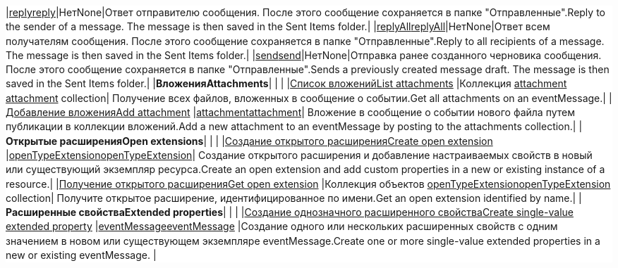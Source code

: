 |[<span data-ttu-id="95e73-147">reply</span><span class="sxs-lookup"><span data-stu-id="95e73-147">reply</span></span>](../api/message-reply.md)|<span data-ttu-id="95e73-148">Нет</span><span class="sxs-lookup"><span data-stu-id="95e73-148">None</span></span>|<span data-ttu-id="95e73-p107">Ответ отправителю сообщения. После этого сообщение сохраняется в папке "Отправленные".</span><span class="sxs-lookup"><span data-stu-id="95e73-p107">Reply to the sender of a message. The message is then saved in the Sent Items folder.</span></span>|
|[<span data-ttu-id="95e73-151">replyAll</span><span class="sxs-lookup"><span data-stu-id="95e73-151">replyAll</span></span>](../api/message-replyall.md)|<span data-ttu-id="95e73-152">Нет</span><span class="sxs-lookup"><span data-stu-id="95e73-152">None</span></span>|<span data-ttu-id="95e73-p108">Ответ всем получателям сообщения. После этого сообщение сохраняется в папке "Отправленные".</span><span class="sxs-lookup"><span data-stu-id="95e73-p108">Reply to all recipients of a message. The message is then saved in the Sent Items folder.</span></span>|
|[<span data-ttu-id="95e73-155">send</span><span class="sxs-lookup"><span data-stu-id="95e73-155">send</span></span>](../api/message-send.md)|<span data-ttu-id="95e73-156">Нет</span><span class="sxs-lookup"><span data-stu-id="95e73-156">None</span></span>|<span data-ttu-id="95e73-p109">Отправка ранее созданного черновика сообщения. После этого сообщение сохраняется в папке "Отправленные".</span><span class="sxs-lookup"><span data-stu-id="95e73-p109">Sends a previously created message draft. The message is then saved in the Sent Items folder.</span></span>|
|<span data-ttu-id="95e73-159">**Вложения**</span><span class="sxs-lookup"><span data-stu-id="95e73-159">**Attachments**</span></span>| | |
|[<span data-ttu-id="95e73-160">Список вложений</span><span class="sxs-lookup"><span data-stu-id="95e73-160">List attachments</span></span>](../api/eventmessage-list-attachments.md) |<span data-ttu-id="95e73-161">Коллекция [attachment](attachment.md) </span><span class="sxs-lookup"><span data-stu-id="95e73-161">[attachment](attachment.md) collection</span></span>| <span data-ttu-id="95e73-162">Получение всех файлов, вложенных в сообщение о событии.</span><span class="sxs-lookup"><span data-stu-id="95e73-162">Get all attachments on an eventMessage.</span></span>|
|[<span data-ttu-id="95e73-163">Добавление вложения</span><span class="sxs-lookup"><span data-stu-id="95e73-163">Add attachment</span></span>](../api/eventmessage-post-attachments.md) |[<span data-ttu-id="95e73-164">attachment</span><span class="sxs-lookup"><span data-stu-id="95e73-164">attachment</span></span>](attachment.md)| <span data-ttu-id="95e73-165">Вложение в сообщение о событии нового файла путем публикации в коллекции вложений.</span><span class="sxs-lookup"><span data-stu-id="95e73-165">Add a new attachment to an eventMessage by posting to the attachments collection.</span></span>|
|<span data-ttu-id="95e73-166">**Открытые расширения**</span><span class="sxs-lookup"><span data-stu-id="95e73-166">**Open extensions**</span></span>| | |
|[<span data-ttu-id="95e73-167">Создание открытого расширения</span><span class="sxs-lookup"><span data-stu-id="95e73-167">Create open extension</span></span>](../api/opentypeextension-post-opentypeextension.md) |[<span data-ttu-id="95e73-168">openTypeExtension</span><span class="sxs-lookup"><span data-stu-id="95e73-168">openTypeExtension</span></span>](opentypeextension.md)| <span data-ttu-id="95e73-169">Создание открытого расширения и добавление настраиваемых свойств в новый или существующий экземпляр ресурса.</span><span class="sxs-lookup"><span data-stu-id="95e73-169">Create an open extension and add custom properties in a new or existing instance of a resource.</span></span>|
|[<span data-ttu-id="95e73-170">Получение открытого расширения</span><span class="sxs-lookup"><span data-stu-id="95e73-170">Get open extension</span></span>](../api/opentypeextension-get.md) |<span data-ttu-id="95e73-171">Коллекция объектов [openTypeExtension](opentypeextension.md)</span><span class="sxs-lookup"><span data-stu-id="95e73-171">[openTypeExtension](opentypeextension.md) collection</span></span>| <span data-ttu-id="95e73-172">Получите открытое расширение, идентифицированное по имени.</span><span class="sxs-lookup"><span data-stu-id="95e73-172">Get an open extension identified by name.</span></span>|
|<span data-ttu-id="95e73-173">**Расширенные свойства**</span><span class="sxs-lookup"><span data-stu-id="95e73-173">**Extended properties**</span></span>| | |
|[<span data-ttu-id="95e73-174">Создание однозначного расширенного свойства</span><span class="sxs-lookup"><span data-stu-id="95e73-174">Create single-value extended property</span></span>](../api/singlevaluelegacyextendedproperty-post-singlevalueextendedproperties.md) |[<span data-ttu-id="95e73-175">eventMessage</span><span class="sxs-lookup"><span data-stu-id="95e73-175">eventMessage</span></span>](eventmessage.md)  |<span data-ttu-id="95e73-176">Создание одного или нескольких расширенных свойств с одним значением в новом или существующем экземпляре eventMessage.</span><span class="sxs-lookup"><span data-stu-id="95e73-176">Create one or more single-value extended properties in a new or existing eventMessage.</span></span>   |